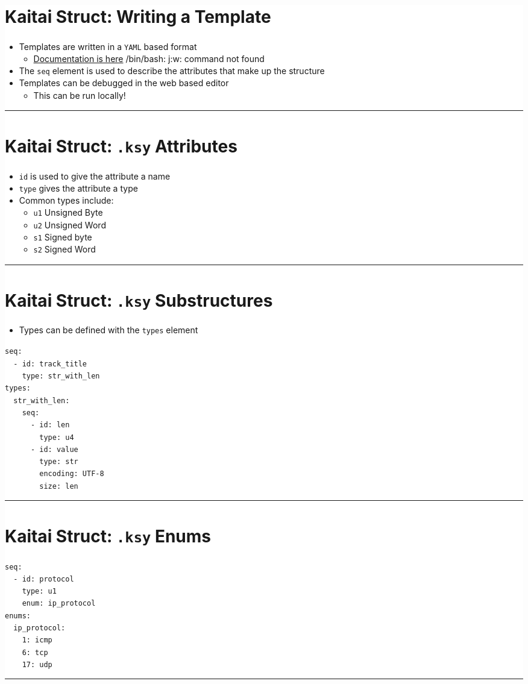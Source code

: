 
# Kaitai Struct: Writing a Template

- Templates are written in a ```YAML``` based format
    - [Documentation is here](https://doc.kaitai.io/user_guide.html)
/bin/bash: j:w: command not found
- The ```seq``` element is used to describe the attributes that make up the structure
- Templates can be debugged in the web based editor
    - This can be run locally!

---

# Kaitai Struct: ```.ksy``` Attributes

- ```id``` is used to give the attribute a name
- ```type``` gives the attribute a type
- Common types include:
    - ```u1``` Unsigned Byte
    - ```u2``` Unsigned Word
    - ```s1``` Signed byte
    - ```s2``` Signed Word

---

# Kaitai Struct: ```.ksy``` Substructures

- Types can be defined with the ```types``` element

```
seq:
  - id: track_title
    type: str_with_len
types:
  str_with_len:
    seq:
      - id: len
        type: u4
      - id: value
        type: str
        encoding: UTF-8
        size: len
```

---

# Kaitai Struct: ```.ksy``` Enums

```
seq:
  - id: protocol
    type: u1
    enum: ip_protocol
enums:
  ip_protocol:
    1: icmp
    6: tcp
    17: udp
```

---